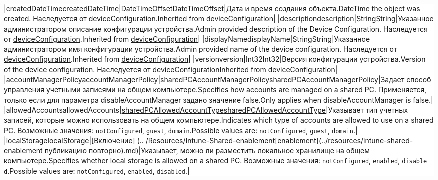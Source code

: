 |<span data-ttu-id="09f77-151">createdDateTime</span><span class="sxs-lookup"><span data-stu-id="09f77-151">createdDateTime</span></span>|<span data-ttu-id="09f77-152">DateTimeOffset</span><span class="sxs-lookup"><span data-stu-id="09f77-152">DateTimeOffset</span></span>|<span data-ttu-id="09f77-153">Дата и время создания объекта.</span><span class="sxs-lookup"><span data-stu-id="09f77-153">DateTime the object was created.</span></span> <span data-ttu-id="09f77-154">Наследуется от [deviceConfiguration](../resources/intune-deviceconfig-deviceconfiguration.md).</span><span class="sxs-lookup"><span data-stu-id="09f77-154">Inherited from [deviceConfiguration](../resources/intune-deviceconfig-deviceconfiguration.md)</span></span>|
|<span data-ttu-id="09f77-155">description</span><span class="sxs-lookup"><span data-stu-id="09f77-155">description</span></span>|<span data-ttu-id="09f77-156">String</span><span class="sxs-lookup"><span data-stu-id="09f77-156">String</span></span>|<span data-ttu-id="09f77-157">Указанное администратором описание конфигурации устройства.</span><span class="sxs-lookup"><span data-stu-id="09f77-157">Admin provided description of the Device Configuration.</span></span> <span data-ttu-id="09f77-158">Наследуется от [deviceConfiguration](../resources/intune-deviceconfig-deviceconfiguration.md).</span><span class="sxs-lookup"><span data-stu-id="09f77-158">Inherited from [deviceConfiguration](../resources/intune-deviceconfig-deviceconfiguration.md)</span></span>|
|<span data-ttu-id="09f77-159">displayName</span><span class="sxs-lookup"><span data-stu-id="09f77-159">displayName</span></span>|<span data-ttu-id="09f77-160">String</span><span class="sxs-lookup"><span data-stu-id="09f77-160">String</span></span>|<span data-ttu-id="09f77-161">Указанное администратором имя конфигурации устройства.</span><span class="sxs-lookup"><span data-stu-id="09f77-161">Admin provided name of the device configuration.</span></span> <span data-ttu-id="09f77-162">Наследуется от [deviceConfiguration](../resources/intune-deviceconfig-deviceconfiguration.md).</span><span class="sxs-lookup"><span data-stu-id="09f77-162">Inherited from [deviceConfiguration](../resources/intune-deviceconfig-deviceconfiguration.md)</span></span>|
|<span data-ttu-id="09f77-163">version</span><span class="sxs-lookup"><span data-stu-id="09f77-163">version</span></span>|<span data-ttu-id="09f77-164">Int32</span><span class="sxs-lookup"><span data-stu-id="09f77-164">Int32</span></span>|<span data-ttu-id="09f77-165">Версия конфигурации устройства.</span><span class="sxs-lookup"><span data-stu-id="09f77-165">Version of the device configuration.</span></span> <span data-ttu-id="09f77-166">Наследуется от [deviceConfiguration](../resources/intune-deviceconfig-deviceconfiguration.md)</span><span class="sxs-lookup"><span data-stu-id="09f77-166">Inherited from [deviceConfiguration](../resources/intune-deviceconfig-deviceconfiguration.md)</span></span>|
|<span data-ttu-id="09f77-167">accountManagerPolicy</span><span class="sxs-lookup"><span data-stu-id="09f77-167">accountManagerPolicy</span></span>|[<span data-ttu-id="09f77-168">sharedPCAccountManagerPolicy</span><span class="sxs-lookup"><span data-stu-id="09f77-168">sharedPCAccountManagerPolicy</span></span>](../resources/intune-deviceconfig-sharedpcaccountmanagerpolicy.md)|<span data-ttu-id="09f77-169">Задает способ управления учетными записями на общем компьютере.</span><span class="sxs-lookup"><span data-stu-id="09f77-169">Specifies how accounts are managed on a shared PC.</span></span> <span data-ttu-id="09f77-170">Применяется, только если для параметра disableAccountManager задано значение false.</span><span class="sxs-lookup"><span data-stu-id="09f77-170">Only applies when disableAccountManager is false.</span></span>|
|<span data-ttu-id="09f77-171">allowedAccounts</span><span class="sxs-lookup"><span data-stu-id="09f77-171">allowedAccounts</span></span>|[<span data-ttu-id="09f77-172">sharedPCAllowedAccountType</span><span class="sxs-lookup"><span data-stu-id="09f77-172">sharedPCAllowedAccountType</span></span>](../resources/intune-deviceconfig-sharedpcallowedaccounttype.md)|<span data-ttu-id="09f77-173">Указывает тип учетных записей, которые можно использовать на общем компьютере.</span><span class="sxs-lookup"><span data-stu-id="09f77-173">Indicates which type of accounts are allowed to use on a shared PC.</span></span> <span data-ttu-id="09f77-174">Возможные значения: `notConfigured`, `guest`, `domain`.</span><span class="sxs-lookup"><span data-stu-id="09f77-174">Possible values are: `notConfigured`, `guest`, `domain`.</span></span>|
|<span data-ttu-id="09f77-175">localStorage</span><span class="sxs-lookup"><span data-stu-id="09f77-175">localStorage</span></span>|<span data-ttu-id="09f77-176">[Включение] (.. /Resources/Intune-Shared-enablement</span><span class="sxs-lookup"><span data-stu-id="09f77-176">[enablement](../resources/intune-shared-enablement</span></span>
<span data-ttu-id="09f77-177">публикацию повторно)</span><span class="sxs-lookup"><span data-stu-id="09f77-177">.md)</span></span>|<span data-ttu-id="09f77-178">Указывает, можно ли разместить локальное хранилище на общем компьютере.</span><span class="sxs-lookup"><span data-stu-id="09f77-178">Specifies whether local storage is allowed on a shared PC.</span></span> <span data-ttu-id="09f77-179">Возможные значения: `notConfigured`, `enabled`, `disabled`.</span><span class="sxs-lookup"><span data-stu-id="09f77-179">Possible values are: `notConfigured`, `enabled`, `disabled`.</span></span>|